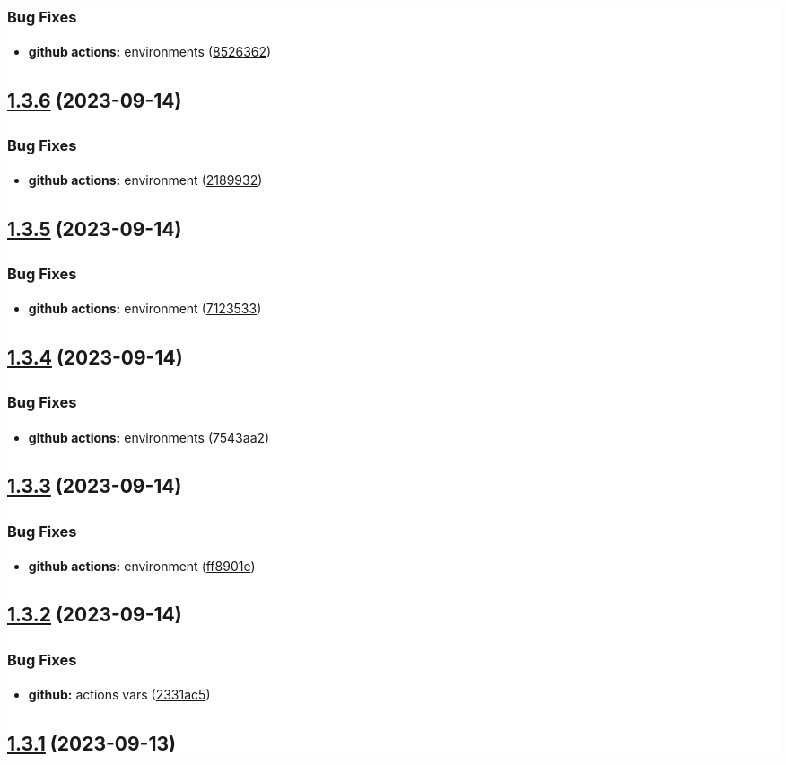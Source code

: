 
### Bug Fixes

* **github actions:** environments ([8526362](https://github.com/orensebnem/orensebnem.github.io/commit/8526362560f22e72167eb00b804128fffc8b34b3))

## [1.3.6](https://github.com/orensebnem/orensebnem.github.io/compare/v1.3.5...v1.3.6) (2023-09-14)


### Bug Fixes

* **github actions:** environment ([2189932](https://github.com/orensebnem/orensebnem.github.io/commit/2189932cf9e3a6f4831ec8906dbaa5f49b46ca7d))

## [1.3.5](https://github.com/orensebnem/orensebnem.github.io/compare/v1.3.4...v1.3.5) (2023-09-14)


### Bug Fixes

* **github actions:** environment ([7123533](https://github.com/orensebnem/orensebnem.github.io/commit/71235338b6ec61c7a2279b1e4194e1c275a254e1))

## [1.3.4](https://github.com/orensebnem/orensebnem.github.io/compare/v1.3.3...v1.3.4) (2023-09-14)


### Bug Fixes

* **github actions:** environments ([7543aa2](https://github.com/orensebnem/orensebnem.github.io/commit/7543aa274eb098bf2651d63b5a3f13b4fc8b63e7))

## [1.3.3](https://github.com/orensebnem/orensebnem.github.io/compare/v1.3.2...v1.3.3) (2023-09-14)


### Bug Fixes

* **github actions:** environment ([ff8901e](https://github.com/orensebnem/orensebnem.github.io/commit/ff8901e727f7c42655383819ee471ff799d22a3b))

## [1.3.2](https://github.com/orensebnem/orensebnem.github.io/compare/v1.3.1...v1.3.2) (2023-09-14)


### Bug Fixes

* **github:** actions vars ([2331ac5](https://github.com/orensebnem/orensebnem.github.io/commit/2331ac52f5bc2b9bd03e0d801b601e4c41716007))

## [1.3.1](https://github.com/orensebnem/orensebnem.github.io/compare/v1.3.0...v1.3.1) (2023-09-13)
